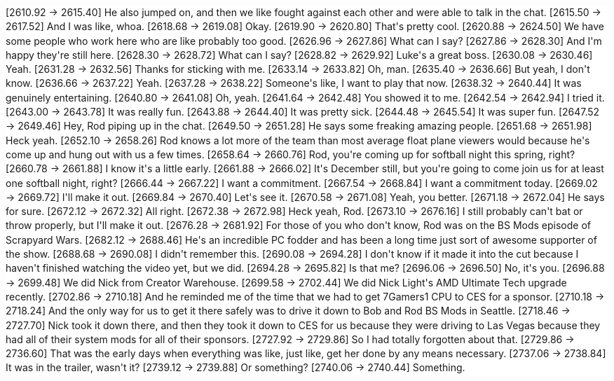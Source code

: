[2610.92 → 2615.40] He also jumped on, and then we like fought against each other and were able to talk in the chat.
[2615.50 → 2617.52] And I was like, whoa.
[2618.68 → 2619.08] Okay.
[2619.90 → 2620.80] That's pretty cool.
[2620.88 → 2624.50] We have some people who work here who are like probably too good.
[2626.96 → 2627.86] What can I say?
[2627.86 → 2628.30] And I'm happy they're still here.
[2628.30 → 2628.72] What can I say?
[2628.82 → 2629.92] Luke's a great boss.
[2630.08 → 2630.46] Yeah.
[2631.28 → 2632.56] Thanks for sticking with me.
[2633.14 → 2633.82] Oh, man.
[2635.40 → 2636.66] But yeah, I don't know.
[2636.66 → 2637.22] Yeah.
[2637.28 → 2638.22] Someone's like, I want to play that now.
[2638.32 → 2640.44] It was genuinely entertaining.
[2640.80 → 2641.08] Oh, yeah.
[2641.64 → 2642.48] You showed it to me.
[2642.54 → 2642.94] I tried it.
[2643.00 → 2643.78] It was really fun.
[2643.88 → 2644.40] It was pretty sick.
[2644.48 → 2645.54] It was super fun.
[2647.52 → 2649.46] Hey, Rod piping up in the chat.
[2649.50 → 2651.28] He says some freaking amazing people.
[2651.68 → 2651.98] Heck yeah.
[2652.10 → 2658.26] Rod knows a lot more of the team than most average float plane viewers would because he's come up and hung out with us a few times.
[2658.64 → 2660.76] Rod, you're coming up for softball night this spring, right?
[2660.78 → 2661.88] I know it's a little early.
[2661.88 → 2666.02] It's December still, but you're going to come join us for at least one softball night, right?
[2666.44 → 2667.22] I want a commitment.
[2667.54 → 2668.84] I want a commitment today.
[2669.02 → 2669.72] I'll make it out.
[2669.84 → 2670.40] Let's see it.
[2670.58 → 2671.08] Yeah, you better.
[2671.18 → 2672.04] He says for sure.
[2672.12 → 2672.32] All right.
[2672.38 → 2672.98] Heck yeah, Rod.
[2673.10 → 2676.16] I still probably can't bat or throw properly, but I'll make it out.
[2676.28 → 2681.92] For those of you who don't know, Rod was on the BS Mods episode of Scrapyard Wars.
[2682.12 → 2688.46] He's an incredible PC fodder and has been a long time just sort of awesome supporter of the show.
[2688.68 → 2690.08] I didn't remember this.
[2690.08 → 2694.28] I don't know if it made it into the cut because I haven't finished watching the video yet, but we did.
[2694.28 → 2695.82] Is that me?
[2696.06 → 2696.50] No, it's you.
[2696.88 → 2699.48] We did Nick from Creator Warehouse.
[2699.58 → 2702.44] We did Nick Light's AMD Ultimate Tech upgrade recently.
[2702.86 → 2710.18] And he reminded me of the time that we had to get 7Gamers1 CPU to CES for a sponsor.
[2710.18 → 2718.24] And the only way for us to get it there safely was to drive it down to Bob and Rod BS Mods in Seattle.
[2718.46 → 2727.70] Nick took it down there, and then they took it down to CES for us because they were driving to Las Vegas because they had all of their system mods for all of their sponsors.
[2727.92 → 2729.86] So I had totally forgotten about that.
[2729.86 → 2736.60] That was the early days when everything was like, just like, get her done by any means necessary.
[2737.06 → 2738.84] It was in the trailer, wasn't it?
[2739.12 → 2739.88] Or something?
[2740.06 → 2740.44] Something.